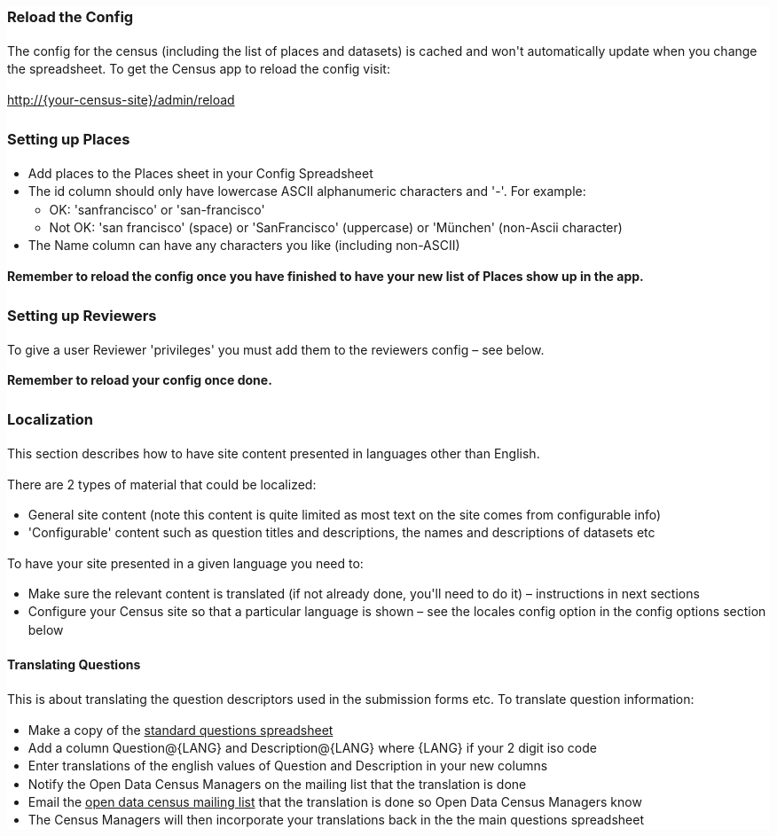 ### Reload the Config

The config for the census (including the list of places and datasets) is cached and won't automatically update when you change the spreadsheet. To get the Census app to reload the config visit:

<http://{your-census-site}/admin/reload>

### Setting up Places

 * Add places to the Places sheet in your Config Spreadsheet
 * The id column should only have lowercase ASCII alphanumeric characters and '-'. For example:
    * OK: 'sanfrancisco' or 'san-francisco'
    * Not OK: 'san francisco' (space) or 'SanFrancisco' (uppercase) or 'München' (non-Ascii character)
 * The Name column can have any characters you like (including non-ASCII)

__Remember to reload the config once you have finished to have your new list of Places show up in the app.__

### Setting up Reviewers

To give a user Reviewer 'privileges' you must add them to the reviewers config – see below.

__Remember to reload your config once done.__

### Localization

This section describes how to have site content presented in languages other than English.

There are 2 types of material that could be localized:

 * General site content (note this content is quite limited as most text on the site comes from configurable info)
 * 'Configurable' content such as question titles and descriptions, the names and descriptions of datasets etc

To have your site presented in a given language you need to:

 * Make sure the relevant content is translated (if not already done, you'll need to do it) – instructions in next sections
 * Configure your Census site so that a particular language is shown – see the locales config option in the config options section below

#### Translating Questions

This is about translating the question descriptors used in the submission forms etc. To translate question information:

 * Make a copy of the [standard questions spreadsheet][template-questions]
 * Add a column Question@{LANG} and Description@{LANG} where {LANG} if your 2 digit iso code
 * Enter translations of the english values of Question and Description in your new columns
 * Notify the Open Data Census Managers on the mailing list that the translation is done
 * Email the [open data census mailing list][mailing-list] that the translation is done so Open Data Census Managers know
 * The Census Managers will then incorporate your translations back in the the main questions spreadsheet


[template-config]: https://docs.google.com/a/okfn.org/spreadsheet/ccc?key=0AqR8dXc6Ji4JdG5FYWF5M0o1cHBvQkZLTUdOYWtlNmc#gid=0
[template-db]: https://docs.google.com/a/okfn.org/spreadsheet/ccc?key=0AqR8dXc6Ji4JdFgwSjlabk0wY3NfT2owbktCME5MY2c&usp=drive_web
[template-questions]: https://docs.google.com/a/okfn.org/spreadsheet/ccc?key=0AqR8dXc6Ji4JdFI0QkpGUEZyS0wxYWtLdG1nTk9zU3c&usp=drive_web#gid=0
[mailing-list]: http://lists.okfn.org/mailman/listinfo/open-data-census
[template-city]: https://docs.google.com/a/okfn.org/spreadsheet/ccc?key=0AqR8dXc6Ji4JdEEwSFF6OTJTMnhYa3h2ZS1temlDS3c&usp=drive_web#gid=0
[transifex]: https://www.transifex.com/projects/p/open-data-census/
[find-g-id]: http://ansonalex.com/google-plus/how-do-i-find-my-google-plus-user-id-google/